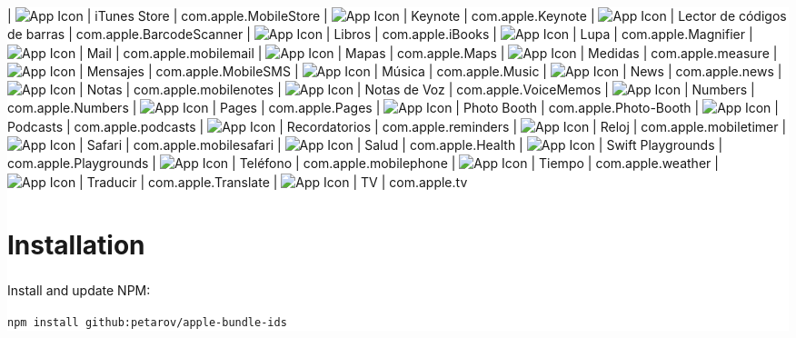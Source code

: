 | ![App Icon](https://help.apple.com/assets/685C8164AAE1A18A0C0ABFC6/685C816A53E29BFB1A044B39/es_ES/fc84d3f76f5e4c994a31a19bb20f8024.png) | iTunes Store |  com.apple.MobileStore
| ![App Icon](https://help.apple.com/assets/685C8164AAE1A18A0C0ABFC6/685C816A53E29BFB1A044B39/es_ES/99dec81ae642515ae23dda1df9ccf473.png) | Keynote |  com.apple.Keynote
| ![App Icon](https://help.apple.com/assets/685C8164AAE1A18A0C0ABFC6/685C816A53E29BFB1A044B39/es_ES/6d763bf7333100d4169805acf48af972.png) | Lector de códigos de barras |  com.apple.BarcodeScanner
| ![App Icon](https://help.apple.com/assets/685C8164AAE1A18A0C0ABFC6/685C816A53E29BFB1A044B39/es_ES/c88fa9ecbb6675a159f41495bb32828e.png) | Libros |  com.apple.iBooks
| ![App Icon](https://help.apple.com/assets/685C8164AAE1A18A0C0ABFC6/685C816A53E29BFB1A044B39/es_ES/3f46f04e5802f10fc0b0e8ec05a7a84a.png) | Lupa |  com.apple.Magnifier
| ![App Icon](https://help.apple.com/assets/685C8164AAE1A18A0C0ABFC6/685C816A53E29BFB1A044B39/es_ES/aa62abf5cc9d0835a2c78f52d57361d1.png) | Mail |  com.apple.mobilemail
| ![App Icon](https://help.apple.com/assets/685C8164AAE1A18A0C0ABFC6/685C816A53E29BFB1A044B39/es_ES/21e8c59cd2f31008048b15875a0abc56.png) | Mapas |  com.apple.Maps
| ![App Icon](https://help.apple.com/assets/685C8164AAE1A18A0C0ABFC6/685C816A53E29BFB1A044B39/es_ES/63fa68e20397e9b04963deaaceed64fe.png) | Medidas |  com.apple.measure
| ![App Icon](https://help.apple.com/assets/685C8164AAE1A18A0C0ABFC6/685C816A53E29BFB1A044B39/es_ES/badc9485650ffe05e65b87247c1104e7.png) | Mensajes |  com.apple.MobileSMS
| ![App Icon](https://help.apple.com/assets/685C8164AAE1A18A0C0ABFC6/685C816A53E29BFB1A044B39/es_ES/a694b0a32b8247797c9e95952f4e5df1.png) | Música |  com.apple.Music
| ![App Icon](https://help.apple.com/assets/685C8164AAE1A18A0C0ABFC6/685C816A53E29BFB1A044B39/es_ES/5902d4f959872384818a58ca6a1ae6d2.png) | News |  com.apple.news
| ![App Icon](https://help.apple.com/assets/685C8164AAE1A18A0C0ABFC6/685C816A53E29BFB1A044B39/es_ES/c0b2e5615a23beca598e9a389f2a8299.png) | Notas |  com.apple.mobilenotes
| ![App Icon](https://help.apple.com/assets/685C8164AAE1A18A0C0ABFC6/685C816A53E29BFB1A044B39/es_ES/34348da8f13ef5e7bcccd7f7603681b2.png) | Notas de Voz |  com.apple.VoiceMemos
| ![App Icon](https://help.apple.com/assets/685C8164AAE1A18A0C0ABFC6/685C816A53E29BFB1A044B39/es_ES/1ad975d8d6d73976f28bd2989ff623e6.png) | Numbers |  com.apple.Numbers
| ![App Icon](https://help.apple.com/assets/685C8164AAE1A18A0C0ABFC6/685C816A53E29BFB1A044B39/es_ES/df93cc9c0b4eca27c6bda3ad27050405.png) | Pages |  com.apple.Pages
| ![App Icon](https://help.apple.com/assets/685C8164AAE1A18A0C0ABFC6/685C816A53E29BFB1A044B39/es_ES/1f342434cb220654d752fc7e1a89c047.png) | Photo Booth |  com.apple.Photo-Booth
| ![App Icon](https://help.apple.com/assets/685C8164AAE1A18A0C0ABFC6/685C816A53E29BFB1A044B39/es_ES/aa0d7270566902790647a2d674334fbb.png) | Podcasts |  com.apple.podcasts
| ![App Icon](https://help.apple.com/assets/685C8164AAE1A18A0C0ABFC6/685C816A53E29BFB1A044B39/es_ES/b00f84807218a0d62cb0929f521c2516.png) | Recordatorios |  com.apple.reminders
| ![App Icon](https://help.apple.com/assets/685C8164AAE1A18A0C0ABFC6/685C816A53E29BFB1A044B39/es_ES/b14f3d8973d3ca1bfa9d5ea4027f63bb.png) | Reloj |  com.apple.mobiletimer
| ![App Icon](https://help.apple.com/assets/685C8164AAE1A18A0C0ABFC6/685C816A53E29BFB1A044B39/es_ES/164477f6e7625112669ec4331fe37ed6.png) | Safari |  com.apple.mobilesafari
| ![App Icon](https://help.apple.com/assets/685C8164AAE1A18A0C0ABFC6/685C816A53E29BFB1A044B39/es_ES/b0b0ac1b1c7d6b411c5e8c61ef41aa87.png) | Salud |  com.apple.Health
| ![App Icon](https://help.apple.com/assets/685C8164AAE1A18A0C0ABFC6/685C816A53E29BFB1A044B39/es_ES/5fbf9f6dd414b51b287b39b6187e6a99.png) | Swift Playgrounds |  com.apple.Playgrounds
| ![App Icon](https://help.apple.com/assets/685C8164AAE1A18A0C0ABFC6/685C816A53E29BFB1A044B39/es_ES/4b79edee58737b87ad81195e6f3dd4da.png) | Teléfono |  com.apple.mobilephone
| ![App Icon](https://help.apple.com/assets/685C8164AAE1A18A0C0ABFC6/685C816A53E29BFB1A044B39/es_ES/6d6a684739e9f5f4e6fa917443006680.png) | Tiempo |  com.apple.weather
| ![App Icon](https://help.apple.com/assets/685C8164AAE1A18A0C0ABFC6/685C816A53E29BFB1A044B39/es_ES/4b5d59237c84dd7436631525e8a6a3e4.png) | Traducir |  com.apple.Translate
| ![App Icon](https://help.apple.com/assets/685C8164AAE1A18A0C0ABFC6/685C816A53E29BFB1A044B39/es_ES/8e6906b1c11f413896b408e665fc0471.png) | TV |  com.apple.tv


# Installation

Install and update NPM:

    npm install github:petarov/apple-bundle-ids
